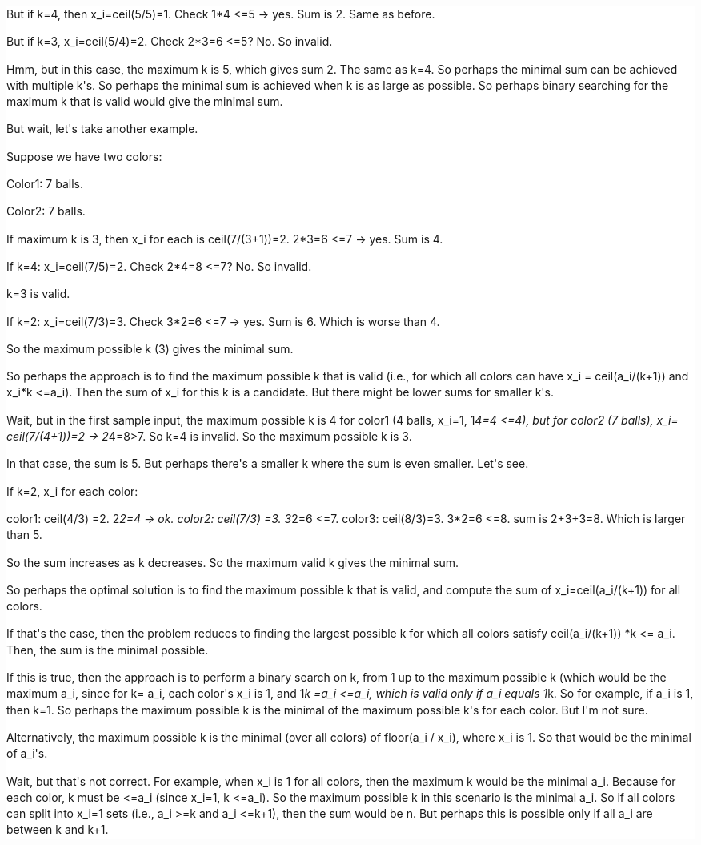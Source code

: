 But if k=4, then x_i=ceil(5/5)=1. Check 1*4 <=5 → yes. Sum is 2. Same as before.

But if k=3, x_i=ceil(5/4)=2. Check 2*3=6 <=5? No. So invalid.

Hmm, but in this case, the maximum k is 5, which gives sum 2. The same as k=4. So perhaps the minimal sum can be achieved with multiple k's. So perhaps the minimal sum is achieved when k is as large as possible. So perhaps binary searching for the maximum k that is valid would give the minimal sum.

But wait, let's take another example.

Suppose we have two colors:

Color1: 7 balls.

Color2: 7 balls.

If maximum k is 3, then x_i for each is ceil(7/(3+1))=2. 2*3=6 <=7 → yes. Sum is 4.

If k=4: x_i=ceil(7/5)=2. Check 2*4=8 <=7? No. So invalid.

k=3 is valid.

If k=2: x_i=ceil(7/3)=3. Check 3*2=6 <=7 → yes. Sum is 6. Which is worse than 4.

So the maximum possible k (3) gives the minimal sum.

So perhaps the approach is to find the maximum possible k that is valid (i.e., for which all colors can have x_i = ceil(a_i/(k+1)) and x_i*k <=a_i). Then the sum of x_i for this k is a candidate. But there might be lower sums for smaller k's.

Wait, but in the first sample input, the maximum possible k is 4 for color1 (4 balls, x_i=1, 1*4=4 <=4), but for color2 (7 balls), x_i= ceil(7/(4+1))=2 → 2*4=8>7. So k=4 is invalid. So the maximum possible k is 3.

In that case, the sum is 5. But perhaps there's a smaller k where the sum is even smaller. Let's see.

If k=2, x_i for each color:

color1: ceil(4/3) =2. 2*2=4 → ok. color2: ceil(7/3) =3. 3*2=6 <=7. color3: ceil(8/3)=3. 3*2=6 <=8. sum is 2+3+3=8. Which is larger than 5.

So the sum increases as k decreases. So the maximum valid k gives the minimal sum.

So perhaps the optimal solution is to find the maximum possible k that is valid, and compute the sum of x_i=ceil(a_i/(k+1)) for all colors.

If that's the case, then the problem reduces to finding the largest possible k for which all colors satisfy ceil(a_i/(k+1)) *k <= a_i. Then, the sum is the minimal possible.

If this is true, then the approach is to perform a binary search on k, from 1 up to the maximum possible k (which would be the maximum a_i, since for k= a_i, each color's x_i is 1, and 1*k =a_i <=a_i, which is valid only if a_i equals 1*k. So for example, if a_i is 1, then k=1. So perhaps the maximum possible k is the minimal of the maximum possible k's for each color. But I'm not sure.

Alternatively, the maximum possible k is the minimal (over all colors) of floor(a_i / x_i), where x_i is 1. So that would be the minimal of a_i's.

Wait, but that's not correct. For example, when x_i is 1 for all colors, then the maximum k would be the minimal a_i. Because for each color, k must be <=a_i (since x_i=1, k <=a_i). So the maximum possible k in this scenario is the minimal a_i. So if all colors can split into x_i=1 sets (i.e., a_i >=k and a_i <=k+1), then the sum would be n. But perhaps this is possible only if all a_i are between k and k+1.
